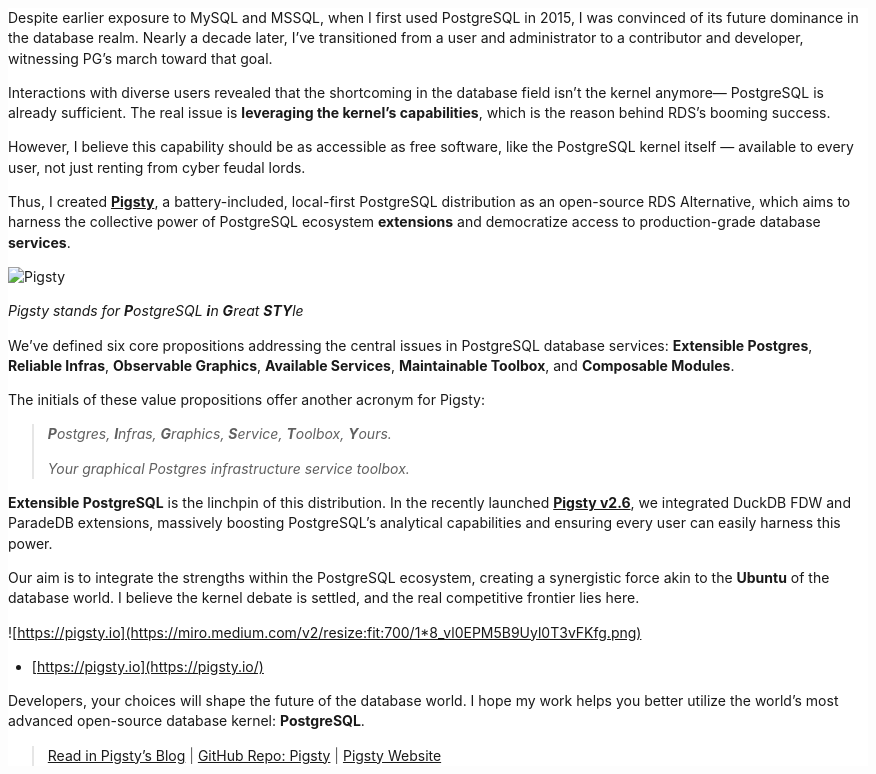 Despite earlier exposure to MySQL and MSSQL, when I first used PostgreSQL in 2015, I was convinced of its future dominance in the database realm. Nearly a decade later, I’ve transitioned from a user and administrator to a contributor and developer, witnessing PG’s march toward that goal.

Interactions with diverse users revealed that the shortcoming in the database field isn’t the kernel anymore— PostgreSQL is already sufficient. The real issue is **leveraging the kernel’s capabilities**, which is the reason behind RDS’s booming success.

However, I believe this capability should be as accessible as free software, like the PostgreSQL kernel itself — available to every user, not just renting from cyber feudal lords.

Thus, I created [**Pigsty**](https://pigsty.io/), a battery-included, local-first PostgreSQL distribution as an open-source RDS Alternative, which aims to harness the collective power of PostgreSQL ecosystem **extensions** and democratize access to production-grade database **services**.

![Pigsty](https://miro.medium.com/v2/resize:fit:700/0*k_M_SD4L10w1kL-Y.png)

_Pigsty stands for_ **_P_**_ostgreSQL_ **_i_**_n_ **_G_**_reat_ **_STY_**_le_

We’ve defined six core propositions addressing the central issues in PostgreSQL database services: **Extensible Postgres**, **Reliable Infras**, **Observable Graphics**, **Available Services**, **Maintainable Toolbox**, and **Composable Modules**.

The initials of these value propositions offer another acronym for Pigsty:

> **_P_**_ostgres,_ **_I_**_nfras,_ **_G_**_raphics,_ **_S_**_ervice,_ **_T_**_oolbox,_ **_Y_**_ours._
>
> _Your graphical Postgres infrastructure service toolbox._

**Extensible PostgreSQL** is the linchpin of this distribution. In the recently launched [**Pigsty v2.6**](https://github.com/Vonng/pigsty/releases/tag/v2.6.0), we integrated DuckDB FDW and ParadeDB extensions, massively boosting PostgreSQL’s analytical capabilities and ensuring every user can easily harness this power.

Our aim is to integrate the strengths within the PostgreSQL ecosystem, creating a synergistic force akin to the **Ubuntu** of the database world. I believe the kernel debate is settled, and the real competitive frontier lies here.

![https://pigsty.io](https://miro.medium.com/v2/resize:fit:700/1*8_vl0EPM5B9Uyl0T3vFKfg.png)

- [https://pigsty.io](https://pigsty.io/)

Developers, your choices will shape the future of the database world. I hope my work helps you better utilize the world’s most advanced open-source database kernel: **PostgreSQL**.

> [Read in Pigsty’s Blog](https://pigsty.io/blog/pg/pg-eat-db-world/) | [GitHub Repo: Pigsty](https://github.com/Vonng/pigsty) | [Pigsty Website](https://pigsty.io/)
